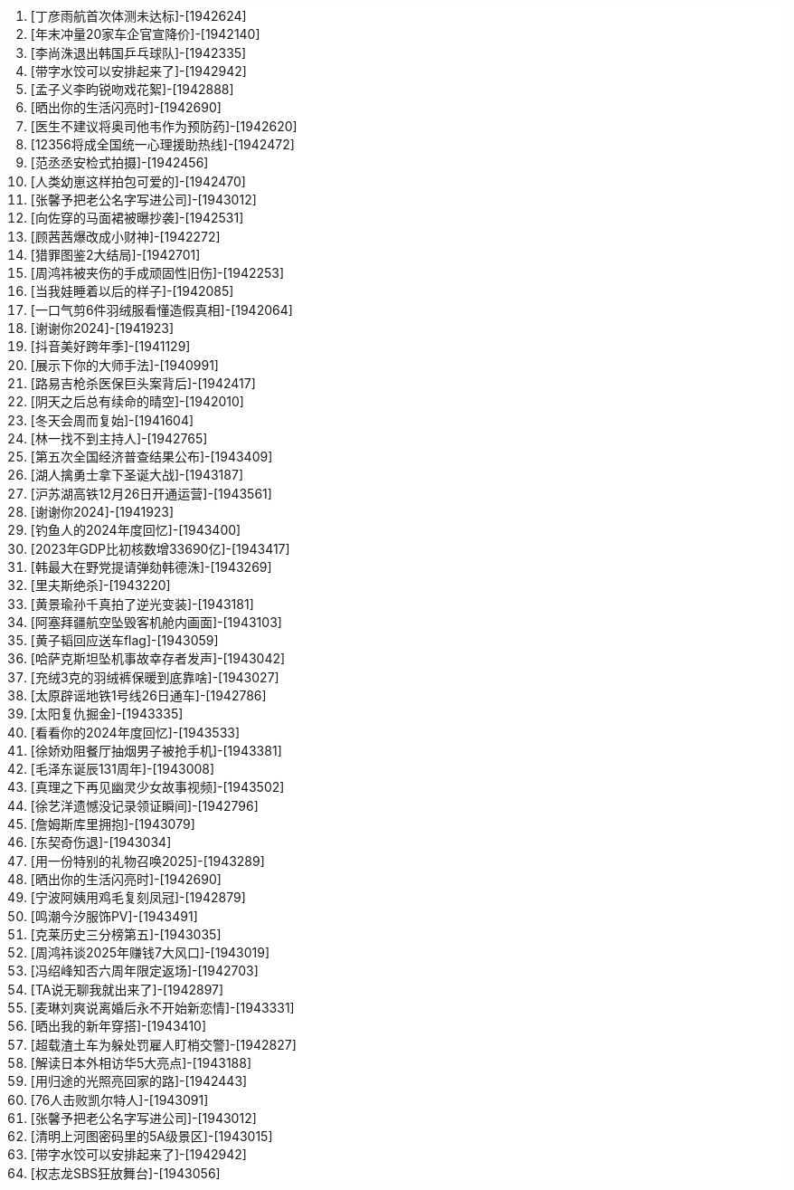 1. [丁彦雨航首次体测未达标]-[1942624]
1. [年末冲量20家车企官宣降价]-[1942140]
1. [李尚洙退出韩国乒乓球队]-[1942335]
1. [带字水饺可以安排起来了]-[1942942]
1. [孟子义李昀锐吻戏花絮]-[1942888]
1. [晒出你的生活闪亮时]-[1942690]
1. [医生不建议将奥司他韦作为预防药]-[1942620]
1. [12356将成全国统一心理援助热线]-[1942472]
1. [范丞丞安检式拍摄]-[1942456]
1. [人类幼崽这样拍包可爱的]-[1942470]
1. [张馨予把老公名字写进公司]-[1943012]
1. [向佐穿的马面裙被曝抄袭]-[1942531]
1. [顾茜茜爆改成小财神]-[1942272]
1. [猎罪图鉴2大结局]-[1942701]
1. [周鸿祎被夹伤的手成顽固性旧伤]-[1942253]
1. [当我娃睡着以后的样子]-[1942085]
1. [一口气剪6件羽绒服看懂造假真相]-[1942064]
1. [谢谢你2024]-[1941923]
1. [抖音美好跨年季]-[1941129]
1. [展示下你的大师手法]-[1940991]
1. [路易吉枪杀医保巨头案背后]-[1942417]
1. [阴天之后总有续命的晴空]-[1942010]
1. [冬天会周而复始]-[1941604]
1. [林一找不到主持人]-[1942765]
1. [第五次全国经济普查结果公布]-[1943409]
1. [湖人擒勇士拿下圣诞大战]-[1943187]
1. [沪苏湖高铁12月26日开通运营]-[1943561]
1. [谢谢你2024]-[1941923]
1. [钓鱼人的2024年度回忆]-[1943400]
1. [2023年GDP比初核数增33690亿]-[1943417]
1. [韩最大在野党提请弹劾韩德洙]-[1943269]
1. [里夫斯绝杀]-[1943220]
1. [黄景瑜孙千真拍了逆光变装]-[1943181]
1. [阿塞拜疆航空坠毁客机舱内画面]-[1943103]
1. [黄子韬回应送车flag]-[1943059]
1. [哈萨克斯坦坠机事故幸存者发声]-[1943042]
1. [充绒3克的羽绒裤保暖到底靠啥]-[1943027]
1. [太原辟谣地铁1号线26日通车]-[1942786]
1. [太阳复仇掘金]-[1943335]
1. [看看你的2024年度回忆]-[1943533]
1. [徐娇劝阻餐厅抽烟男子被抢手机]-[1943381]
1. [毛泽东诞辰131周年]-[1943008]
1. [真理之下再见幽灵少女故事视频]-[1943502]
1. [徐艺洋遗憾没记录领证瞬间]-[1942796]
1. [詹姆斯库里拥抱]-[1943079]
1. [东契奇伤退]-[1943034]
1. [用一份特别的礼物召唤2025]-[1943289]
1. [晒出你的生活闪亮时]-[1942690]
1. [宁波阿姨用鸡毛复刻凤冠]-[1942879]
1. [鸣潮今汐服饰PV]-[1943491]
1. [克莱历史三分榜第五]-[1943035]
1. [周鸿祎谈2025年赚钱7大风口]-[1943019]
1. [冯绍峰知否六周年限定返场]-[1942703]
1. [TA说无聊我就出来了]-[1942897]
1. [麦琳刘爽说离婚后永不开始新恋情]-[1943331]
1. [晒出我的新年穿搭]-[1943410]
1. [超载渣土车为躲处罚雇人盯梢交警]-[1942827]
1. [解读日本外相访华5大亮点]-[1943188]
1. [用归途的光照亮回家的路]-[1942443]
1. [76人击败凯尔特人]-[1943091]
1. [张馨予把老公名字写进公司]-[1943012]
1. [清明上河图密码里的5A级景区]-[1943015]
1. [带字水饺可以安排起来了]-[1942942]
1. [权志龙SBS狂放舞台]-[1943056]